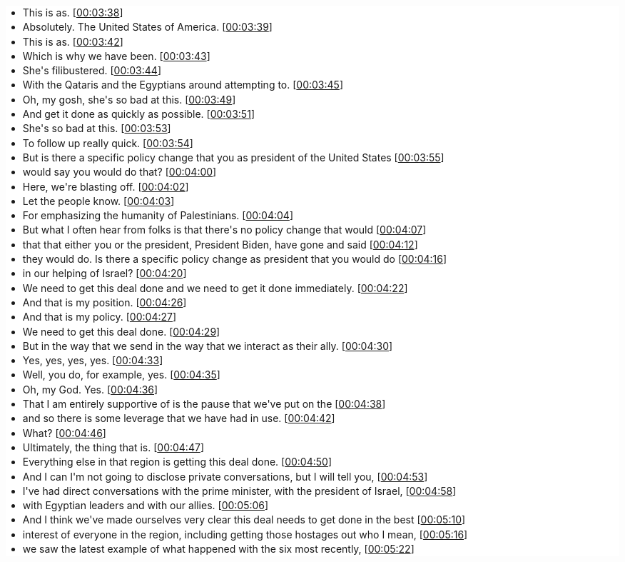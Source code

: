 *  This is as. [[00:03:38](https://www.youtube.com/watch?v=Efed-qP8ynk&t=218.56s)]
*  Absolutely. The United States of America. [[00:03:39](https://www.youtube.com/watch?v=Efed-qP8ynk&t=219.32s)]
*  This is as. [[00:03:42](https://www.youtube.com/watch?v=Efed-qP8ynk&t=222.07999999999998s)]
*  Which is why we have been. [[00:03:43](https://www.youtube.com/watch?v=Efed-qP8ynk&t=223.64s)]
*  She's filibustered. [[00:03:44](https://www.youtube.com/watch?v=Efed-qP8ynk&t=224.79999999999998s)]
*  With the Qataris and the Egyptians around attempting to. [[00:03:45](https://www.youtube.com/watch?v=Efed-qP8ynk&t=225.84s)]
*  Oh, my gosh, she's so bad at this. [[00:03:49](https://www.youtube.com/watch?v=Efed-qP8ynk&t=229.32s)]
*  And get it done as quickly as possible. [[00:03:51](https://www.youtube.com/watch?v=Efed-qP8ynk&t=231.35999999999999s)]
*  She's so bad at this. [[00:03:53](https://www.youtube.com/watch?v=Efed-qP8ynk&t=233.04s)]
*  To follow up really quick. [[00:03:54](https://www.youtube.com/watch?v=Efed-qP8ynk&t=234.35999999999999s)]
*  But is there a specific policy change that you as president of the United States [[00:03:55](https://www.youtube.com/watch?v=Efed-qP8ynk&t=235.28s)]
*  would say you would do that? [[00:04:00](https://www.youtube.com/watch?v=Efed-qP8ynk&t=240.4s)]
*  Here, we're blasting off. [[00:04:02](https://www.youtube.com/watch?v=Efed-qP8ynk&t=242.04s)]
*  Let the people know. [[00:04:03](https://www.youtube.com/watch?v=Efed-qP8ynk&t=243.35999999999999s)]
*  For emphasizing the humanity of Palestinians. [[00:04:04](https://www.youtube.com/watch?v=Efed-qP8ynk&t=244.4s)]
*  But what I often hear from folks is that there's no policy change that would [[00:04:07](https://www.youtube.com/watch?v=Efed-qP8ynk&t=247.84s)]
*  that that either you or the president, President Biden, have gone and said [[00:04:12](https://www.youtube.com/watch?v=Efed-qP8ynk&t=252.8s)]
*  they would do. Is there a specific policy change as president that you would do [[00:04:16](https://www.youtube.com/watch?v=Efed-qP8ynk&t=256.64s)]
*  in our helping of Israel? [[00:04:20](https://www.youtube.com/watch?v=Efed-qP8ynk&t=260.16s)]
*  We need to get this deal done and we need to get it done immediately. [[00:04:22](https://www.youtube.com/watch?v=Efed-qP8ynk&t=262.16s)]
*  And that is my position. [[00:04:26](https://www.youtube.com/watch?v=Efed-qP8ynk&t=266.48s)]
*  And that is my policy. [[00:04:27](https://www.youtube.com/watch?v=Efed-qP8ynk&t=267.68s)]
*  We need to get this deal done. [[00:04:29](https://www.youtube.com/watch?v=Efed-qP8ynk&t=269.2s)]
*  But in the way that we send in the way that we interact as their ally. [[00:04:30](https://www.youtube.com/watch?v=Efed-qP8ynk&t=270.52s)]
*  Yes, yes, yes, yes. [[00:04:33](https://www.youtube.com/watch?v=Efed-qP8ynk&t=273.64s)]
*  Well, you do, for example, yes. [[00:04:35](https://www.youtube.com/watch?v=Efed-qP8ynk&t=275.28s)]
*  Oh, my God. Yes. [[00:04:36](https://www.youtube.com/watch?v=Efed-qP8ynk&t=276.72s)]
*  That I am entirely supportive of is the pause that we've put on the [[00:04:38](https://www.youtube.com/watch?v=Efed-qP8ynk&t=278.08s)]
*  and so there is some leverage that we have had in use. [[00:04:42](https://www.youtube.com/watch?v=Efed-qP8ynk&t=282.32s)]
*  What? [[00:04:46](https://www.youtube.com/watch?v=Efed-qP8ynk&t=286.24s)]
*  Ultimately, the thing that is. [[00:04:47](https://www.youtube.com/watch?v=Efed-qP8ynk&t=287.44s)]
*  Everything else in that region is getting this deal done. [[00:04:50](https://www.youtube.com/watch?v=Efed-qP8ynk&t=290.0s)]
*  And I can I'm not going to disclose private conversations, but I will tell you, [[00:04:53](https://www.youtube.com/watch?v=Efed-qP8ynk&t=293.76s)]
*  I've had direct conversations with the prime minister, with the president of Israel, [[00:04:58](https://www.youtube.com/watch?v=Efed-qP8ynk&t=298.96s)]
*  with Egyptian leaders and with our allies. [[00:05:06](https://www.youtube.com/watch?v=Efed-qP8ynk&t=306.4s)]
*  And I think we've made ourselves very clear this deal needs to get done in the best [[00:05:10](https://www.youtube.com/watch?v=Efed-qP8ynk&t=310.08s)]
*  interest of everyone in the region, including getting those hostages out who I mean, [[00:05:16](https://www.youtube.com/watch?v=Efed-qP8ynk&t=316.24s)]
*  we saw the latest example of what happened with the six most recently, [[00:05:22](https://www.youtube.com/watch?v=Efed-qP8ynk&t=322.32s)]